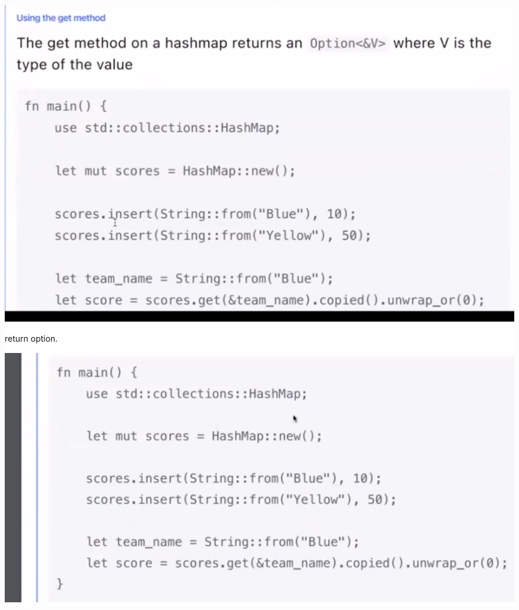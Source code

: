 ![image-20240613154036133](Images/image-20240613154036133.png)



return option.

![image-20240613154118888](Images/image-20240613154118888.png)
